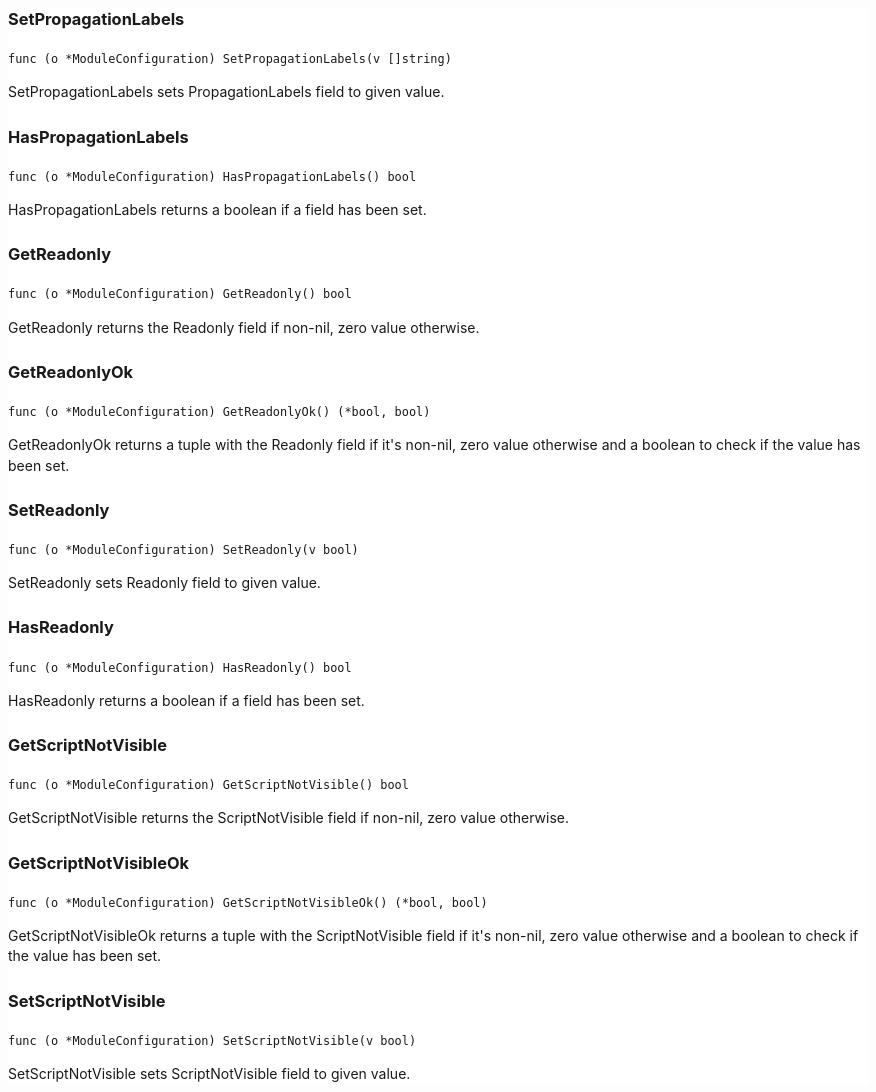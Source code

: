 ### SetPropagationLabels

`func (o *ModuleConfiguration) SetPropagationLabels(v []string)`

SetPropagationLabels sets PropagationLabels field to given value.

### HasPropagationLabels

`func (o *ModuleConfiguration) HasPropagationLabels() bool`

HasPropagationLabels returns a boolean if a field has been set.

### GetReadonly

`func (o *ModuleConfiguration) GetReadonly() bool`

GetReadonly returns the Readonly field if non-nil, zero value otherwise.

### GetReadonlyOk

`func (o *ModuleConfiguration) GetReadonlyOk() (*bool, bool)`

GetReadonlyOk returns a tuple with the Readonly field if it's non-nil, zero value otherwise
and a boolean to check if the value has been set.

### SetReadonly

`func (o *ModuleConfiguration) SetReadonly(v bool)`

SetReadonly sets Readonly field to given value.

### HasReadonly

`func (o *ModuleConfiguration) HasReadonly() bool`

HasReadonly returns a boolean if a field has been set.

### GetScriptNotVisible

`func (o *ModuleConfiguration) GetScriptNotVisible() bool`

GetScriptNotVisible returns the ScriptNotVisible field if non-nil, zero value otherwise.

### GetScriptNotVisibleOk

`func (o *ModuleConfiguration) GetScriptNotVisibleOk() (*bool, bool)`

GetScriptNotVisibleOk returns a tuple with the ScriptNotVisible field if it's non-nil, zero value otherwise
and a boolean to check if the value has been set.

### SetScriptNotVisible

`func (o *ModuleConfiguration) SetScriptNotVisible(v bool)`

SetScriptNotVisible sets ScriptNotVisible field to given value.
